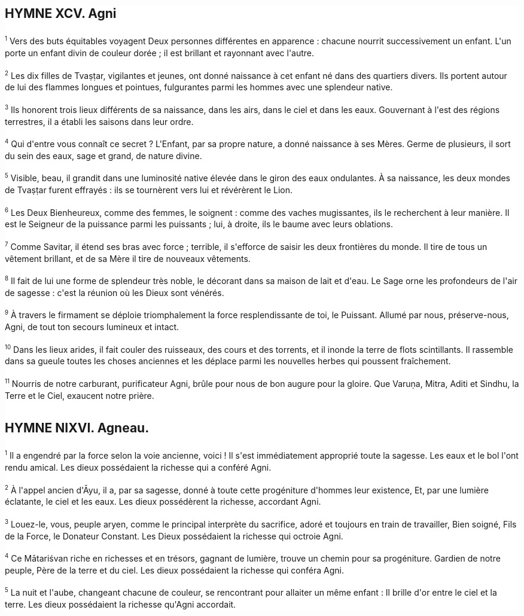 <span id="h95"></span>

## HYMNE XCV. Agni

<p id="v1"><sup><small>1</small></sup> Vers des buts équitables voyagent Deux personnes différentes en apparence : chacune nourrit successivement un enfant.
L'un porte un enfant divin de couleur dorée ; il est brillant et rayonnant avec l'autre.
<p id="v2"><sup><small>2</small></sup> Les dix filles de Tvaṣṭar, vigilantes et jeunes, ont donné naissance à cet enfant né dans des quartiers divers.
Ils portent autour de lui des flammes longues et pointues, fulgurantes parmi les hommes avec une splendeur native.
<p id="v3"><sup><small>3</small></sup> Ils honorent trois lieux différents de sa naissance, dans les airs, dans le ciel et dans les eaux.
Gouvernant à l'est des régions terrestres, il a établi les saisons dans leur ordre.
<p id="v4"><sup><small>4</small></sup> Qui d'entre vous connaît ce secret ? L'Enfant, par sa propre nature, a donné naissance à ses Mères.
Germe de plusieurs, il sort du sein des eaux, sage et grand, de nature divine.
<p id="v5"><sup><small>5</small></sup> Visible, beau, il grandit dans une luminosité native élevée dans le giron des eaux ondulantes.
À sa naissance, les deux mondes de Tvaṣṭar furent effrayés : ils se tournèrent vers lui et révérèrent le Lion.
<p id="v6"><sup><small>6</small></sup> Les Deux Bienheureux, comme des femmes, le soignent : comme des vaches mugissantes, ils le recherchent à leur manière.
Il est le Seigneur de la puissance parmi les puissants ; lui, à droite, ils le baume avec leurs oblations.
<p id="v7"><sup><small>7</small></sup> Comme Savitar, il étend ses bras avec force ; terrible, il s'efforce de saisir les deux frontières du monde.
Il tire de tous un vêtement brillant, et de sa Mère il tire de nouveaux vêtements.
<p id="v8"><sup><small>8</small></sup> Il fait de lui une forme de splendeur très noble, le décorant dans sa maison de lait et d'eau.
Le Sage orne les profondeurs de l'air de sagesse : c'est la réunion où les Dieux sont vénérés.
<p id="v9"><sup><small>9</small></sup> À travers le firmament se déploie triomphalement la force resplendissante de toi, le Puissant.
Allumé par nous, préserve-nous, Agni, de tout ton secours lumineux et intact.
<p id="v10"><sup><small>10</small></sup> Dans les lieux arides, il fait couler des ruisseaux, des cours et des torrents, et il inonde la terre de flots scintillants.
Il rassemble dans sa gueule toutes les choses anciennes et les déplace parmi les nouvelles herbes qui poussent fraîchement.
<p id="v11"><sup><small>11</small></sup> Nourris de notre carburant, purificateur Agni, brûle pour nous de bon augure pour la gloire.
Que Varuṇa, Mitra, Aditi et Sindhu, la Terre et le Ciel, exaucent notre prière.

<span id="h96"></span>

## HYMNE NIXVI. Agneau.

<p id="v1"><sup><small>1</small></sup> Il a engendré par la force selon la voie ancienne, voici ! Il s'est immédiatement approprié toute la sagesse.
Les eaux et le bol l'ont rendu amical. Les dieux possédaient la richesse qui a conféré Agni.
<p id="v2"><sup><small>2</small></sup> À l'appel ancien d'Āyu, il a, par sa sagesse, donné à toute cette progéniture d'hommes leur existence,
Et, par une lumière éclatante, le ciel et les eaux. Les dieux possédèrent la richesse, accordant Agni.
<p id="v3"><sup><small>3</small></sup> Louez-le, vous, peuple aryen, comme le principal interprète du sacrifice, adoré et toujours en train de travailler,
Bien soigné, Fils de la Force, le Donateur Constant. Les Dieux possédaient la richesse qui octroie Agni.
<p id="v4"><sup><small>4</small></sup> Ce Mātariśvan riche en richesses et en trésors, gagnant de lumière, trouve un chemin pour sa progéniture.
Gardien de notre peuple, Père de la terre et du ciel. Les dieux possédaient la richesse qui conféra Agni.
<p id="v5"><sup><small>5</small></sup> La nuit et l'aube, changeant chacune de couleur, se rencontrant pour allaiter un même enfant :
Il brille d'or entre le ciel et la terre. Les dieux possédaient la richesse qu'Agni accordait.